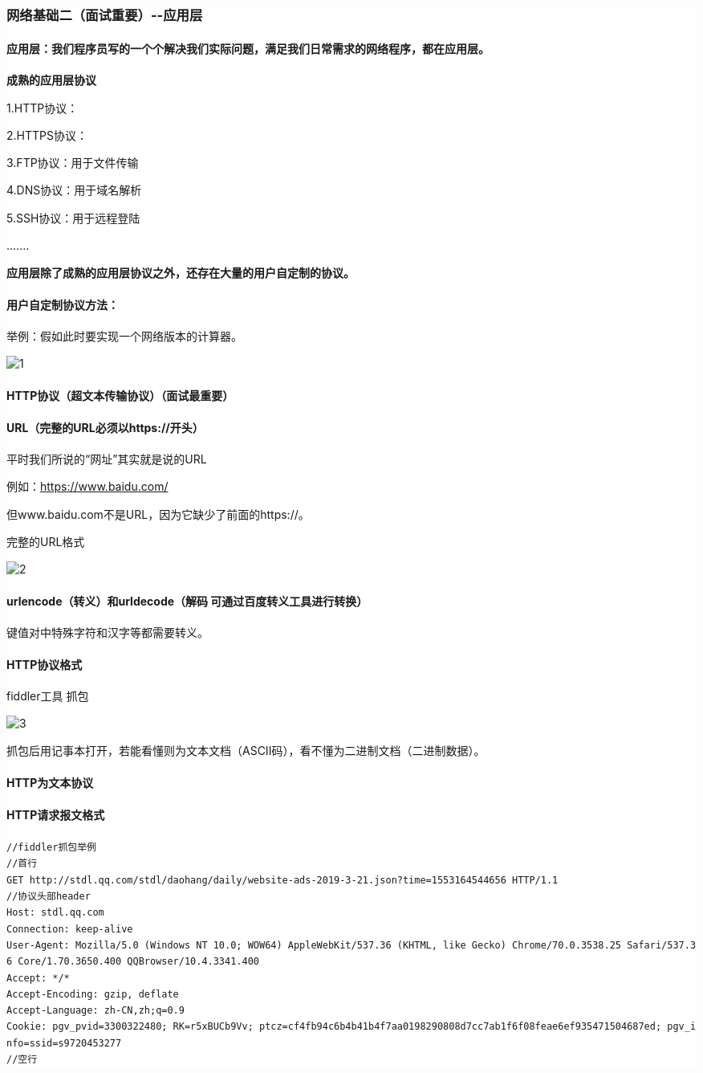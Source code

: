 ### 网络基础二（面试重要）--应用层

#### **应用层**：我们程序员写的一个个解决我们实际问题，满足我们日常需求的网络程序，都在应用层。

**成熟的应用层协议**

1.HTTP协议：

2.HTTPS协议：

3.FTP协议：用于文件传输

4.DNS协议：用于域名解析

5.SSH协议：用于远程登陆

.......

**应用层除了成熟的应用层协议之外，还存在大量的用户自定制的协议。**

#### **用户自定制协议方法：**

举例：假如此时要实现一个网络版本的计算器。

![1](C:\Users\14665\Desktop\网络基础二（重点）\1.png)

#### HTTP协议（超文本传输协议）（面试最重要）

#### URL（完整的URL必须以https://开头）

平时我们所说的“网址”其实就是说的URL

例如：https://www.baidu.com/

但www.baidu.com不是URL，因为它缺少了前面的https://。

完整的URL格式

![2](C:\Users\14665\Desktop\网络基础二（重点）\2.png)

#### urlencode（转义）和urldecode（解码 可通过百度转义工具进行转换）

键值对中特殊字符和汉字等都需要转义。

#### HTTP协议格式

fiddler工具 抓包

![3](C:\Users\14665\Desktop\网络基础二（重点）\3.png)

抓包后用记事本打开，若能看懂则为文本文档（ASCII码），看不懂为二进制文档（二进制数据）。

#### HTTP为文本协议

#### **HTTP请求报文格式**

```
//fiddler抓包举例
//首行
GET http://stdl.qq.com/stdl/daohang/daily/website-ads-2019-3-21.json?time=1553164544656 HTTP/1.1
//协议头部header
Host: stdl.qq.com
Connection: keep-alive
User-Agent: Mozilla/5.0 (Windows NT 10.0; WOW64) AppleWebKit/537.36 (KHTML, like Gecko) Chrome/70.0.3538.25 Safari/537.36 Core/1.70.3650.400 QQBrowser/10.4.3341.400
Accept: */*
Accept-Encoding: gzip, deflate
Accept-Language: zh-CN,zh;q=0.9
Cookie: pgv_pvid=3300322480; RK=r5xBUCb9Vv; ptcz=cf4fb94c6b4b41b4f7aa0198290808d7cc7ab1f6f08feae6ef935471504687ed; pgv_info=ssid=s9720453277
//空行
```